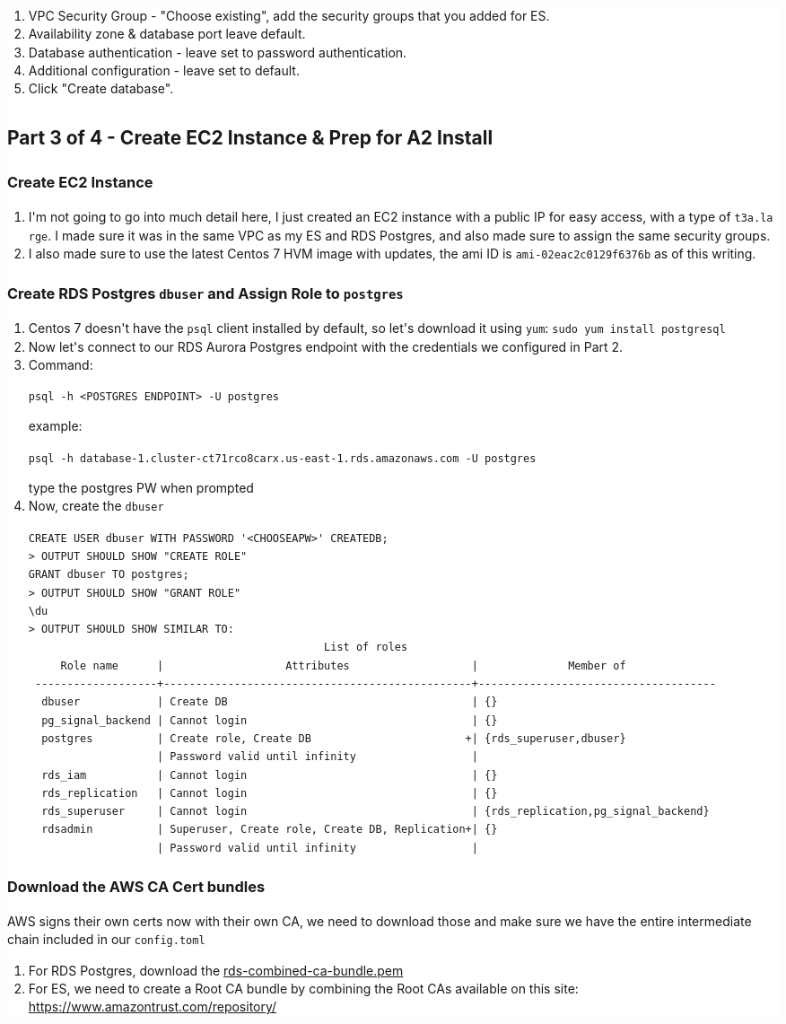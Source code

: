   1. VPC Security Group - "Choose existing", add the security groups that you added for ES.
   1. Availability zone & database port leave default.
1. Database authentication - leave set to password authentication.
1. Additional configuration - leave set to default.
1. Click "Create database".

## Part 3 of 4 - Create EC2 Instance & Prep for A2 Install

### Create EC2 Instance

1. I'm not going to go into much detail here, I just created an EC2 instance with a public IP for easy access, with a type of `t3a.large`. I made sure it was in the same VPC as my ES and RDS Postgres, and also made sure to assign the same security groups.
1. I also made sure to use the latest Centos 7 HVM image with updates, the ami ID is `ami-02eac2c0129f6376b` as of this writing.

### Create RDS Postgres `dbuser` and Assign Role to `postgres`
1. Centos 7 doesn't have the `psql` client installed by default, so let's download it using `yum`:
   `sudo yum install postgresql`
1. Now let's connect to our RDS Aurora Postgres endpoint with the credentials we configured in Part 2.
1. Command:
   ```
   psql -h <POSTGRES ENDPOINT> -U postgres
   ```
   example:
   ```
   psql -h database-1.cluster-ct71rco8carx.us-east-1.rds.amazonaws.com -U postgres
   ```
   type the postgres PW when prompted
1. Now, create the `dbuser`
   ```
   CREATE USER dbuser WITH PASSWORD '<CHOOSEAPW>' CREATEDB;
   > OUTPUT SHOULD SHOW "CREATE ROLE"
   GRANT dbuser TO postgres;
   > OUTPUT SHOULD SHOW "GRANT ROLE"
   \du
   > OUTPUT SHOULD SHOW SIMILAR TO:
                                                 List of roles
        Role name      |                   Attributes                   |              Member of
    -------------------+------------------------------------------------+-------------------------------------
     dbuser            | Create DB                                      | {}
     pg_signal_backend | Cannot login                                   | {}
     postgres          | Create role, Create DB                        +| {rds_superuser,dbuser}
                       | Password valid until infinity                  |
     rds_iam           | Cannot login                                   | {}
     rds_replication   | Cannot login                                   | {}
     rds_superuser     | Cannot login                                   | {rds_replication,pg_signal_backend}
     rdsadmin          | Superuser, Create role, Create DB, Replication+| {}
                       | Password valid until infinity                  |
    ```
### Download the AWS CA Cert bundles
AWS signs their own certs now with their own CA, we need to download those and make sure we have the entire intermediate chain included in our `config.toml`

1. For RDS Postgres, download the [rds-combined-ca-bundle.pem](https://s3.amazonaws.com/rds-downloads/rds-combined-ca-bundle.pem)
1. For ES, we need to create a Root CA bundle by combining the Root CAs available on this site: https://www.amazontrust.com/repository/
   ```